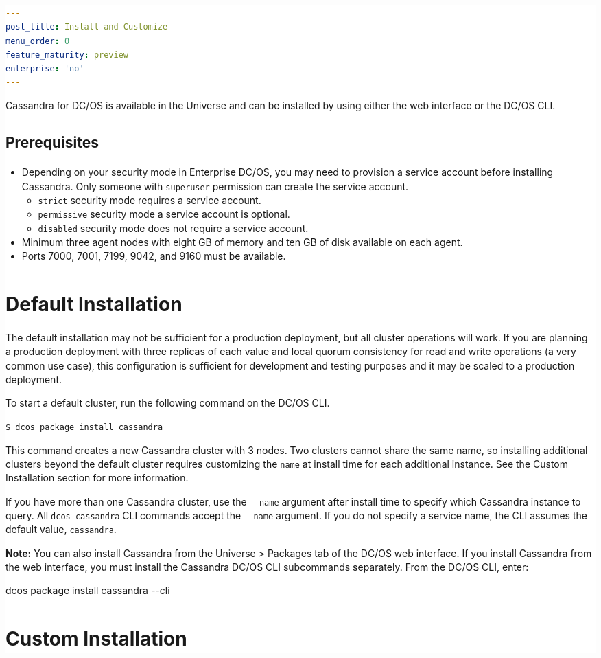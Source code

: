 ```yaml
---
post_title: Install and Customize
menu_order: 0
feature_maturity: preview
enterprise: 'no'
---
```


Cassandra for DC/OS is available in the Universe and can be installed by using either the web interface or the DC/OS CLI.

## Prerequisites

- Depending on your security mode in Enterprise DC/OS, you may [need to provision a service account](https://docs.mesosphere.com/service-docs/cassandra/cass-auth/) before installing Cassandra. Only someone with `superuser` permission can create the service account.
    - `strict` [security mode](https://docs.mesosphere.com/1.9/installing/custom/configuration-parameters/#security) requires a service account.  
    - `permissive` security mode a service account is optional. 
    - `disabled` security mode does not require a service account.
- Minimum three agent nodes with eight GB of memory and ten GB of disk available on each agent.
- Ports 7000, 7001, 7199, 9042, and 9160 must be available.

# Default Installation
The default installation may not be sufficient for a production deployment, but all cluster operations will work. If you are planning a production deployment with three replicas of each value and local quorum consistency for read and write operations (a very common use case), this configuration is sufficient for development and testing purposes and it may be scaled to a production deployment.

To start a default cluster, run the following command on the DC/OS CLI. 

```
$ dcos package install cassandra
```

This command creates a new Cassandra cluster with 3 nodes. Two clusters cannot share the same name, so installing additional clusters beyond the default cluster requires customizing the `name` at install time for each additional instance. See the Custom Installation section for more information.

If you have more than one Cassandra cluster, use the `--name` argument after install time to specify which Cassandra instance to query. All `dcos cassandra` CLI commands accept the `--name` argument. If you do not specify a service name, the CLI assumes the default value, `cassandra`.

**Note:** You can also install Cassandra from the Universe > Packages tab of the DC/OS web interface. If you install Cassandra from the web interface, you must install the Cassandra DC/OS CLI subcommands separately. From the DC/OS CLI, enter:

dcos package install cassandra --cli

# Custom Installation
